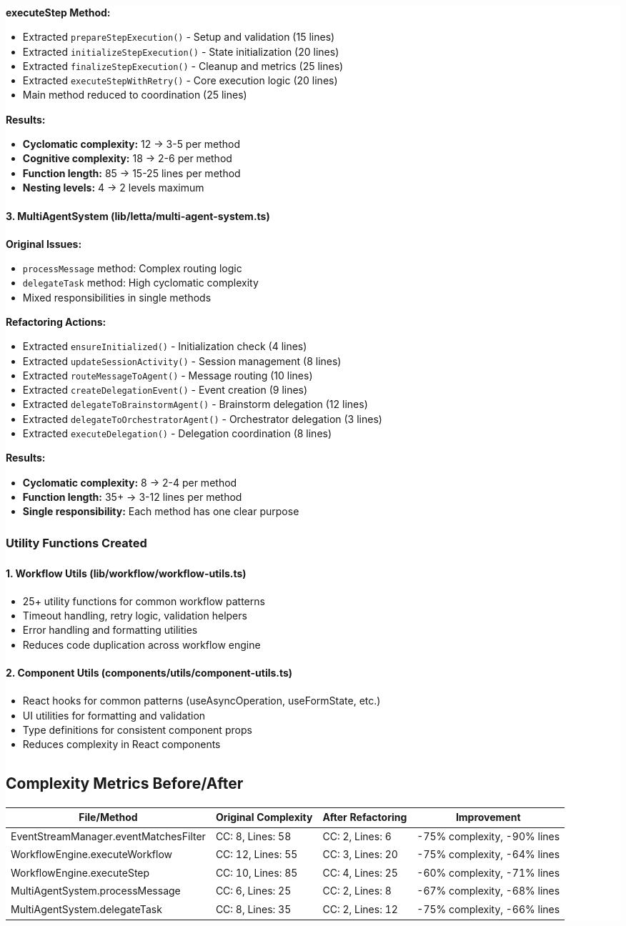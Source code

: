 **executeStep Method:**
- Extracted `prepareStepExecution()` - Setup and validation (15 lines)
- Extracted `initializeStepExecution()` - State initialization (20 lines)
- Extracted `finalizeStepExecution()` - Cleanup and metrics (25 lines)
- Extracted `executeStepWithRetry()` - Core execution logic (20 lines)
- Main method reduced to coordination (25 lines)

**Results:**
- **Cyclomatic complexity:** 12 → 3-5 per method
- **Cognitive complexity:** 18 → 2-6 per method
- **Function length:** 85 → 15-25 lines per method
- **Nesting levels:** 4 → 2 levels maximum

#### 3. MultiAgentSystem (lib/letta/multi-agent-system.ts)

**Original Issues:**
- `processMessage` method: Complex routing logic
- `delegateTask` method: High cyclomatic complexity
- Mixed responsibilities in single methods

**Refactoring Actions:**
- Extracted `ensureInitialized()` - Initialization check (4 lines)
- Extracted `updateSessionActivity()` - Session management (8 lines)
- Extracted `routeMessageToAgent()` - Message routing (10 lines)
- Extracted `createDelegationEvent()` - Event creation (9 lines)
- Extracted `delegateToBrainstormAgent()` - Brainstorm delegation (12 lines)
- Extracted `delegateToOrchestratorAgent()` - Orchestrator delegation (3 lines)
- Extracted `executeDelegation()` - Delegation coordination (8 lines)

**Results:**
- **Cyclomatic complexity:** 8 → 2-4 per method
- **Function length:** 35+ → 3-12 lines per method
- **Single responsibility:** Each method has one clear purpose

### Utility Functions Created

#### 1. Workflow Utils (lib/workflow/workflow-utils.ts)
- 25+ utility functions for common workflow patterns
- Timeout handling, retry logic, validation helpers
- Error handling and formatting utilities
- Reduces code duplication across workflow engine

#### 2. Component Utils (components/utils/component-utils.ts)  
- React hooks for common patterns (useAsyncOperation, useFormState, etc.)
- UI utilities for formatting and validation
- Type definitions for consistent component props
- Reduces complexity in React components

## Complexity Metrics Before/After

| File/Method | Original Complexity | After Refactoring | Improvement |
|-------------|-------------------|------------------|-------------|
| EventStreamManager.eventMatchesFilter | CC: 8, Lines: 58 | CC: 2, Lines: 6 | -75% complexity, -90% lines |
| WorkflowEngine.executeWorkflow | CC: 12, Lines: 55 | CC: 3, Lines: 20 | -75% complexity, -64% lines |
| WorkflowEngine.executeStep | CC: 10, Lines: 85 | CC: 4, Lines: 25 | -60% complexity, -71% lines |
| MultiAgentSystem.processMessage | CC: 6, Lines: 25 | CC: 2, Lines: 8 | -67% complexity, -68% lines |
| MultiAgentSystem.delegateTask | CC: 8, Lines: 35 | CC: 2, Lines: 12 | -75% complexity, -66% lines |
